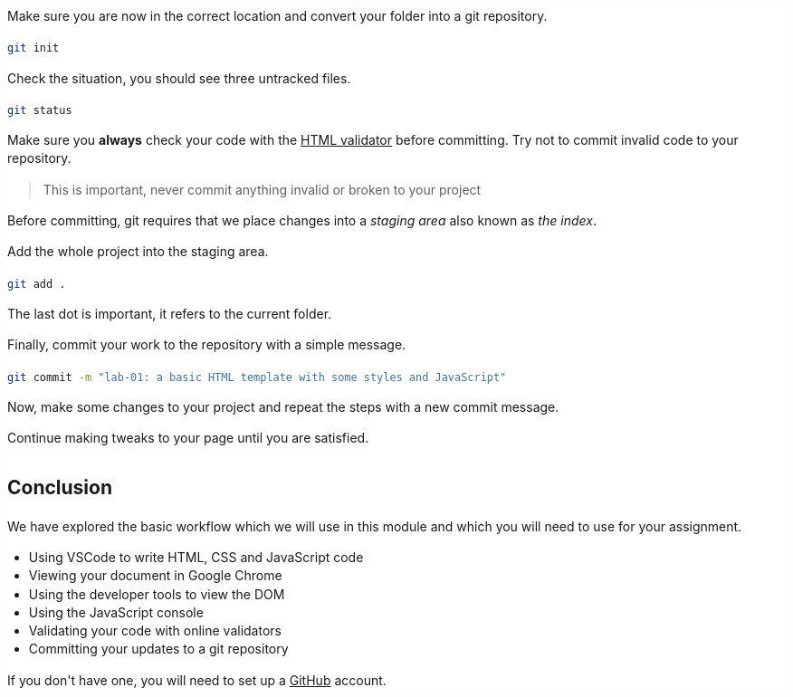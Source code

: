 Make sure you are now in the correct location and convert your folder into a git repository.

```bash
git init
```

Check the situation, you should see three untracked files.

```bash
git status
```

Make sure you **always** check your code with the [HTML validator](https://validator.w3.org/) before committing.
Try not to commit invalid code to your repository.

> This is important, never commit anything invalid or broken to your project

Before committing, git requires that we place changes into a *staging area* also known as *the index*.

Add the whole project into the staging area.

```bash
git add .
```

The last dot is important, it refers to the current folder.

Finally, commit your work to the repository with a simple message.

```bash
git commit -m "lab-01: a basic HTML template with some styles and JavaScript"
```

Now, make some changes to your project and repeat the steps with a new commit message.

Continue making tweaks to your page until you are satisfied.

## Conclusion

We have explored the basic workflow which we will use in this module and which you will need to use for your assignment.

- Using VSCode to write HTML, CSS and JavaScript code
- Viewing your document in Google Chrome
- Using the developer tools to view the DOM
- Using the JavaScript console 
- Validating your code with online validators
- Committing your updates to a git repository

If you don't have one, you will need to set up a [GitHub](https://www.github.com) account.